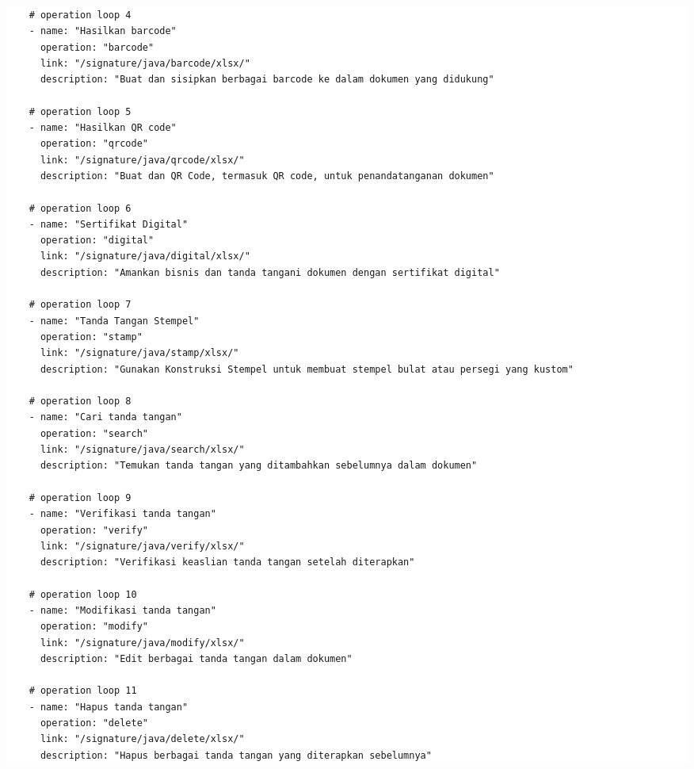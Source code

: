         # operation loop 4
        - name: "Hasilkan barcode"
          operation: "barcode"
          link: "/signature/java/barcode/xlsx/"
          description: "Buat dan sisipkan berbagai barcode ke dalam dokumen yang didukung"

        # operation loop 5
        - name: "Hasilkan QR code"
          operation: "qrcode"
          link: "/signature/java/qrcode/xlsx/"
          description: "Buat dan QR Code, termasuk QR code, untuk penandatanganan dokumen"
          
        # operation loop 6
        - name: "Sertifikat Digital"
          operation: "digital"
          link: "/signature/java/digital/xlsx/"
          description: "Amankan bisnis dan tanda tangani dokumen dengan sertifikat digital"

        # operation loop 7
        - name: "Tanda Tangan Stempel"
          operation: "stamp"
          link: "/signature/java/stamp/xlsx/"
          description: "Gunakan Konstruksi Stempel untuk membuat stempel bulat atau persegi yang kustom"
          
        # operation loop 8
        - name: "Cari tanda tangan"
          operation: "search"
          link: "/signature/java/search/xlsx/"
          description: "Temukan tanda tangan yang ditambahkan sebelumnya dalam dokumen"
          
        # operation loop 9
        - name: "Verifikasi tanda tangan"
          operation: "verify"
          link: "/signature/java/verify/xlsx/"
          description: "Verifikasi keaslian tanda tangan setelah diterapkan"
          
        # operation loop 10
        - name: "Modifikasi tanda tangan"
          operation: "modify"
          link: "/signature/java/modify/xlsx/"
          description: "Edit berbagai tanda tangan dalam dokumen"
          
        # operation loop 11
        - name: "Hapus tanda tangan"
          operation: "delete"
          link: "/signature/java/delete/xlsx/"
          description: "Hapus berbagai tanda tangan yang diterapkan sebelumnya"
          
